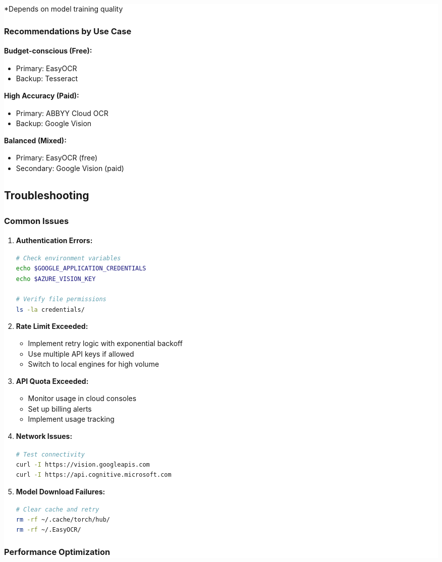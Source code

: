 *Depends on model training quality

### Recommendations by Use Case

**Budget-conscious (Free):**
- Primary: EasyOCR
- Backup: Tesseract

**High Accuracy (Paid):**
- Primary: ABBYY Cloud OCR
- Backup: Google Vision

**Balanced (Mixed):**
- Primary: EasyOCR (free)
- Secondary: Google Vision (paid)

## Troubleshooting

### Common Issues

1. **Authentication Errors:**
   ```bash
   # Check environment variables
   echo $GOOGLE_APPLICATION_CREDENTIALS
   echo $AZURE_VISION_KEY
   
   # Verify file permissions
   ls -la credentials/
   ```

2. **Rate Limit Exceeded:**
   - Implement retry logic with exponential backoff
   - Use multiple API keys if allowed
   - Switch to local engines for high volume

3. **API Quota Exceeded:**
   - Monitor usage in cloud consoles
   - Set up billing alerts
   - Implement usage tracking

4. **Network Issues:**
   ```bash
   # Test connectivity
   curl -I https://vision.googleapis.com
   curl -I https://api.cognitive.microsoft.com
   ```

5. **Model Download Failures:**
   ```bash
   # Clear cache and retry
   rm -rf ~/.cache/torch/hub/
   rm -rf ~/.EasyOCR/
   ```

### Performance Optimization
